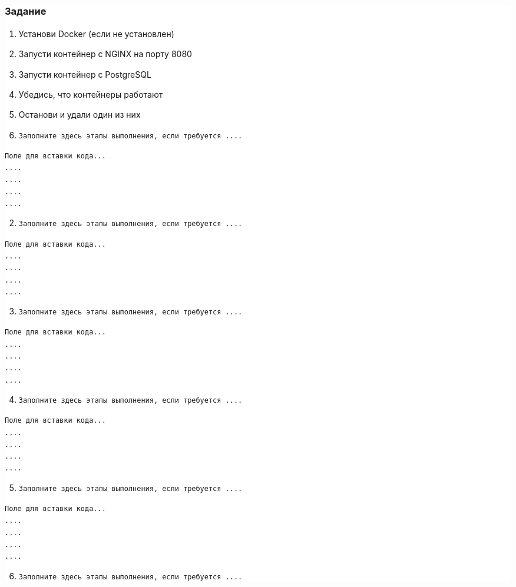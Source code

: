 
### Задание

1. Установи Docker (если не установлен)
2. Запусти контейнер с NGINX на порту 8080
3. Запусти контейнер с PostgreSQL
4. Убедись, что контейнеры работают
5. Останови и удали один из них

1. `Заполните здесь этапы выполнения, если требуется ....`

```
Поле для вставки кода...
....
....
....
....
```
2. `Заполните здесь этапы выполнения, если требуется ....`

```
Поле для вставки кода...
....
....
....
....
```
3. `Заполните здесь этапы выполнения, если требуется ....`

```
Поле для вставки кода...
....
....
....
....
```
4. `Заполните здесь этапы выполнения, если требуется ....`

```
Поле для вставки кода...
....
....
....
....
```
5. `Заполните здесь этапы выполнения, если требуется ....`

```
Поле для вставки кода...
....
....
....
....
```
6. `Заполните здесь этапы выполнения, если требуется ....`
